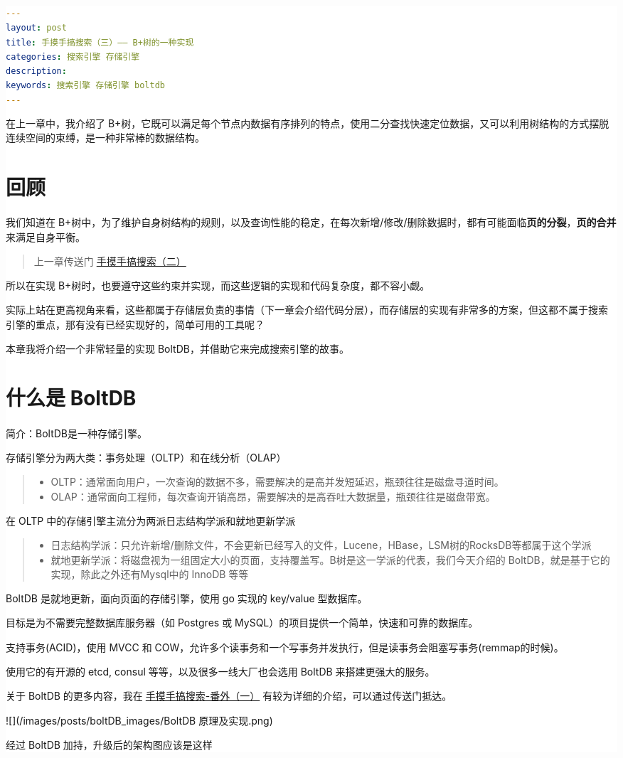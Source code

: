 ```yaml
---
layout: post
title: 手摸手搞搜索（三）—— B+树的一种实现
categories: 搜索引擎 存储引擎
description: 
keywords: 搜索引擎 存储引擎 boltdb 
---
```


在上一章中，我介绍了 B+树，它既可以满足每个节点内数据有序排列的特点，使用二分查找快速定位数据，又可以利用树结构的方式摆脱连续空间的束缚，是一种非常棒的数据结构。

# 回顾
我们知道在 B+树中，为了维护自身树结构的规则，以及查询性能的稳定，在每次新增/修改/删除数据时，都有可能面临**页的分裂**，**页的合并**来满足自身平衡。

>上一章传送门 [手摸手搞搜索（二）](https://praline-byte.github.io/page/2020/11/20/ch2-%E6%A3%80%E7%B4%A2%E5%8E%9F%E7%90%86%E4%B8%8E-B+%E6%A0%91/)

所以在实现 B+树时，也要遵守这些约束并实现，而这些逻辑的实现和代码复杂度，都不容小觑。

实际上站在更高视角来看，这些都属于存储层负责的事情（下一章会介绍代码分层），而存储层的实现有非常多的方案，但这都不属于搜索引擎的重点，那有没有已经实现好的，简单可用的工具呢？

本章我将介绍一个非常轻量的实现 BoltDB，并借助它来完成搜索引擎的故事。

# 什么是 BoltDB

简介：BoltDB是一种存储引擎。

存储引擎分为两大类：事务处理（OLTP）和在线分析（OLAP）
>* OLTP：通常面向用户，一次查询的数据不多，需要解决的是高并发短延迟，瓶颈往往是磁盘寻道时间。
>* OLAP：通常面向工程师，每次查询开销高昂，需要解决的是高吞吐大数据量，瓶颈往往是磁盘带宽。

在 OLTP 中的存储引擎主流分为两派日志结构学派和就地更新学派
>* 日志结构学派：只允许新增/删除文件，不会更新已经写入的文件，Lucene，HBase，LSM树的RocksDB等都属于这个学派
>* 就地更新学派：将磁盘视为一组固定大小的页面，支持覆盖写。B树是这一学派的代表，我们今天介绍的 BoltDB，就是基于它的实现，除此之外还有Mysql中的 InnoDB 等等

BoltDB 是就地更新，面向页面的存储引擎，使用 go 实现的 key/value 型数据库。

目标是为不需要完整数据库服务器（如 Postgres 或 MySQL）的项目提供一个简单，快速和可靠的数据库。

支持事务(ACID)，使用 MVCC 和 COW，允许多个读事务和一个写事务并发执行，但是读事务会阻塞写事务(remmap的时候)。

使用它的有开源的 etcd, consul 等等，以及很多一线大厂也会选用 BoltDB 来搭建更强大的服务。

关于 BoltDB 的更多内容，我在 [手摸手搞搜索-番外（一）](https://praline-byte.github.io/page/2020/11/06/ch3%E5%8A%A0%E9%A4%90-BoltDB%E6%BA%90%E7%A0%81%E5%AE%9E%E7%8E%B0/) 有较为详细的介绍，可以通过传送门抵达。

![](/images/posts/boltDB_images/BoltDB 原理及实现.png)

经过 BoltDB 加持，升级后的架构图应该是这样

